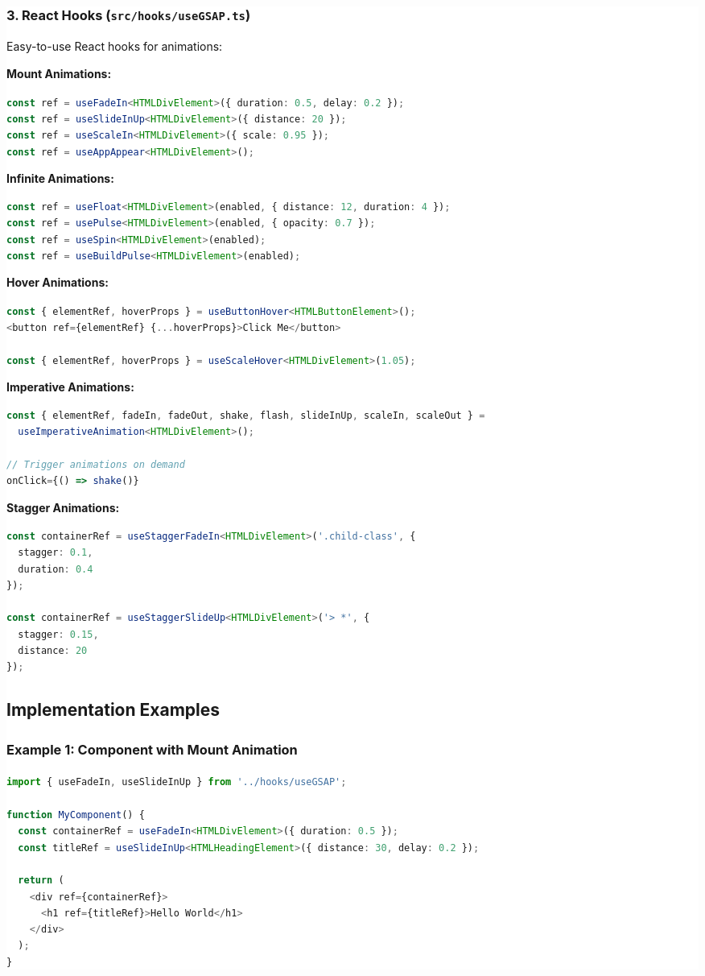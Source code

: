 ### 3. **React Hooks** (`src/hooks/useGSAP.ts`)
Easy-to-use React hooks for animations:

**Mount Animations:**
```typescript
const ref = useFadeIn<HTMLDivElement>({ duration: 0.5, delay: 0.2 });
const ref = useSlideInUp<HTMLDivElement>({ distance: 20 });
const ref = useScaleIn<HTMLDivElement>({ scale: 0.95 });
const ref = useAppAppear<HTMLDivElement>();
```

**Infinite Animations:**
```typescript
const ref = useFloat<HTMLDivElement>(enabled, { distance: 12, duration: 4 });
const ref = usePulse<HTMLDivElement>(enabled, { opacity: 0.7 });
const ref = useSpin<HTMLDivElement>(enabled);
const ref = useBuildPulse<HTMLDivElement>(enabled);
```

**Hover Animations:**
```typescript
const { elementRef, hoverProps } = useButtonHover<HTMLButtonElement>();
<button ref={elementRef} {...hoverProps}>Click Me</button>

const { elementRef, hoverProps } = useScaleHover<HTMLDivElement>(1.05);
```

**Imperative Animations:**
```typescript
const { elementRef, fadeIn, fadeOut, shake, flash, slideInUp, scaleIn, scaleOut } = 
  useImperativeAnimation<HTMLDivElement>();

// Trigger animations on demand
onClick={() => shake()}
```

**Stagger Animations:**
```typescript
const containerRef = useStaggerFadeIn<HTMLDivElement>('.child-class', { 
  stagger: 0.1, 
  duration: 0.4 
});

const containerRef = useStaggerSlideUp<HTMLDivElement>('> *', { 
  stagger: 0.15,
  distance: 20 
});
```

## Implementation Examples

### Example 1: Component with Mount Animation
```typescript
import { useFadeIn, useSlideInUp } from '../hooks/useGSAP';

function MyComponent() {
  const containerRef = useFadeIn<HTMLDivElement>({ duration: 0.5 });
  const titleRef = useSlideInUp<HTMLHeadingElement>({ distance: 30, delay: 0.2 });
  
  return (
    <div ref={containerRef}>
      <h1 ref={titleRef}>Hello World</h1>
    </div>
  );
}
```
